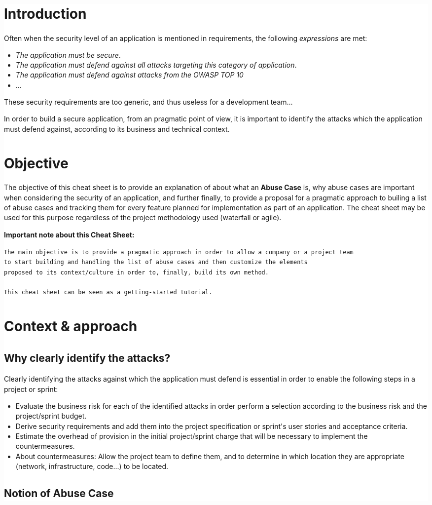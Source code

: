 # Introduction

Often when the security level of an application is mentioned in requirements, the following *expressions* are met:

- *The application must be secure*.
- *The application must defend against all attacks targeting this category of application*.
- *The application must defend against attacks from the OWASP TOP 10*
- ...

These security requirements are too generic, and thus useless for a development team...

In order to build a secure application, from an pragmatic point of view, it is important to identify the attacks which the application must defend against, according to its business and technical context.

# Objective

The objective of this cheat sheet is to provide an explanation of about what an **Abuse Case** is, why abuse cases are important when considering the security of an application, and further finally, to provide a proposal for a pragmatic approach to builing  a list of abuse cases and tracking them for every feature planned for implementation as part of an application. The cheat sheet may be used for this purpose regardless of the project methodology used (waterfall or agile).

**Important note about this Cheat Sheet:**

```
The main objective is to provide a pragmatic approach in order to allow a company or a project team
to start building and handling the list of abuse cases and then customize the elements
proposed to its context/culture in order to, finally, build its own method.

This cheat sheet can be seen as a getting-started tutorial.
```

# Context & approach

## Why clearly identify the attacks?

Clearly identifying the attacks against which the application must defend is essential in order to enable the following steps in a project or sprint:

- Evaluate the business risk for each of the identified attacks in order perform a selection according to the business risk and the project/sprint budget.
- Derive security requirements and add them into the project specification or sprint's user stories and acceptance criteria.
- Estimate the overhead of provision in the initial project/sprint charge that will be necessary to implement the countermeasures.
- About countermeasures: Allow the project team to define them, and to determine in which location they are appropriate (network, infrastructure, code...) to be located.

## Notion of Abuse Case
